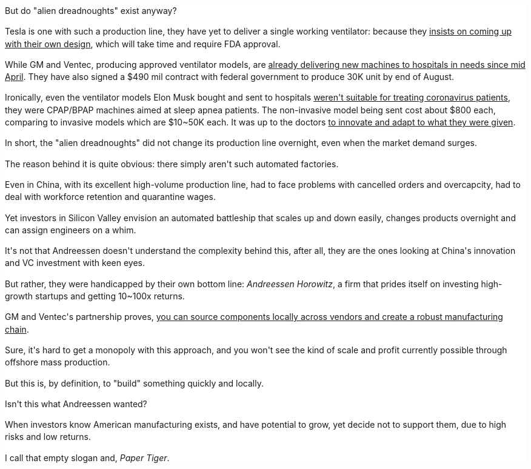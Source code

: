 But do "alien dreadnoughts" exist anyway?

Tesla is one with such a production line, they have yet to deliver a single working ventilator: because they [insists on coming up with their own design](https://www.theverge.com/2020/4/6/21209370/tesla-ventilator-coronavirus-covid-19-model-3-car-parts), which will take time and require FDA approval.

While GM and Ventec, producing approved ventilator models, are [already delivering new machines to hospitals in needs since mid April](https://techcrunch.com/2020/04/17/gm-delivers-first-ventilators-under-30000-unit-government-contract/). They have also signed a $490 mil contract with federal government to produce 30K unit by end of August.

Ironically, even the ventilator models Elon Musk bought and sent to hospitals [weren't suitable for treating coronavirus patients](https://www.sacbee.com/opinion/editorials/article242059196.html), they were CPAP/BPAP machines aimed at sleep apnea patients. The non-invasive model being sent cost about $800 each, comparing to invasive models which are $10~50K each. It was up to the doctors [to innovate and adapt to what they were given](https://nypost.com/2020/04/07/manhattan-doctor-puts-elon-musks-apnea-masks-to-use/).

In short, the "alien dreadnoughts" did not change its production line overnight, even when the market demand surges.

The reason behind it is quite obvious: there simply aren't such automated factories.

Even in China, with its excellent high-volume production line, had to face problems with cancelled orders and overcapcity, had to deal with workforce retention and quarantine wages.

Yet investors in Silicon Valley envision an automated battleship that scales up and down easily, changes products overnight and can assign engineers on a whim.

It's not that Andreessen doesn't understand the complexity behind this, after all, they are the ones looking at China's innovation and VC investment with keen eyes.

But rather, they were handicapped by their own bottom line: *Andreessen Horowitz*, a firm that prides itself on investing high-growth startups and getting 10~100x returns.

GM and Ventec's partnership proves, [you can source components locally across vendors and create a robust manufacturing chain](https://www.npr.org/2020/04/01/824610787/fema-hadnt-ordered-ventilators-manufacturers-forged-ahead-anyway).

Sure, it's hard to get a monopoly with this approach, and you won't see the kind of scale and profit currently possible through offshore mass production.

But this is, by definition, to "build" something quickly and locally.

Isn't this what Andreessen wanted?

When investors know American manufacturing exists, and have potential to grow, yet decide not to support them, due to high risks and low returns.

I call that empty slogan and, *Paper Tiger*.
